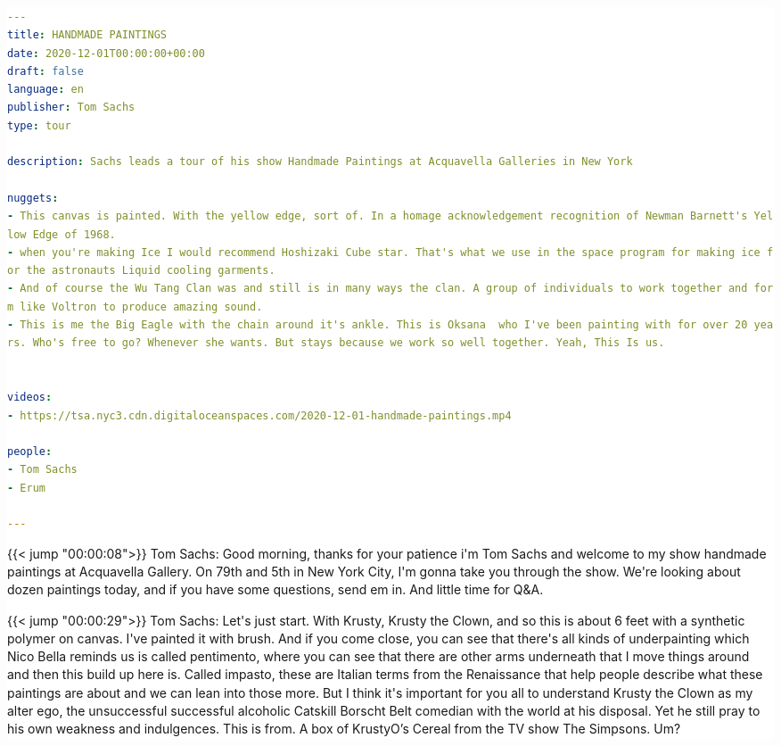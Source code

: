 ```yaml
---
title: HANDMADE PAINTINGS
date: 2020-12-01T00:00:00+00:00
draft: false
language: en
publisher: Tom Sachs
type: tour

description: Sachs leads a tour of his show Handmade Paintings at Acquavella Galleries in New York

nuggets:
- This canvas is painted. With the yellow edge, sort of. In a homage acknowledgement recognition of Newman Barnett's Yellow Edge of 1968.
- when you're making Ice I would recommend Hoshizaki Cube star. That's what we use in the space program for making ice for the astronauts Liquid cooling garments.
- And of course the Wu Tang Clan was and still is in many ways the clan. A group of individuals to work together and form like Voltron to produce amazing sound.
- This is me the Big Eagle with the chain around it's ankle. This is Oksana  who I've been painting with for over 20 years. Who's free to go? Whenever she wants. But stays because we work so well together. Yeah, This Is us.


videos:
- https://tsa.nyc3.cdn.digitaloceanspaces.com/2020-12-01-handmade-paintings.mp4

people:
- Tom Sachs
- Erum

---
```


{{< jump "00:00:08">}} Tom Sachs: Good morning, thanks for your patience i'm Tom Sachs and welcome to my show handmade paintings at Acquavella Gallery. On 79th and 5th in New York City, I'm gonna take you through the show. We're looking about dozen paintings today, and if you have some questions, send em in. And little time for Q&A.

{{< jump "00:00:29">}} Tom Sachs: Let's just start. With Krusty, Krusty the Clown, and so this is about 6 feet with a synthetic polymer on canvas. I've painted it with brush. And if you come close, you can see that there's all kinds of underpainting which Nico Bella reminds us is called pentimento, where you can see that there are other arms underneath that I move things around and then this build up here is. Called impasto, these are Italian terms from the Renaissance that help people describe what these paintings are about and we can lean into those more. But I think it's important for you all to understand Krusty the Clown as my alter ego, the unsuccessful successful alcoholic Catskill Borscht Belt comedian with the world at his disposal. Yet he still pray to his own weakness and indulgences. This is from. A box of KrustyO’s Cereal from the TV show The Simpsons. Um?
